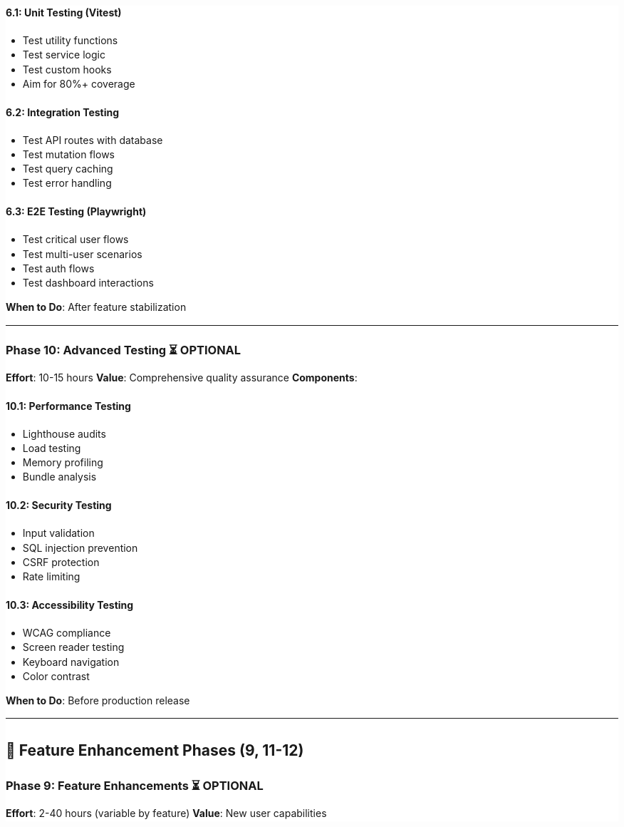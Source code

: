 #### 6.1: Unit Testing (Vitest)
- Test utility functions
- Test service logic
- Test custom hooks
- Aim for 80%+ coverage

#### 6.2: Integration Testing
- Test API routes with database
- Test mutation flows
- Test query caching
- Test error handling

#### 6.3: E2E Testing (Playwright)
- Test critical user flows
- Test multi-user scenarios
- Test auth flows
- Test dashboard interactions

**When to Do**: After feature stabilization

---

### Phase 10: Advanced Testing ⏳ OPTIONAL
**Effort**: 10-15 hours
**Value**: Comprehensive quality assurance
**Components**:

#### 10.1: Performance Testing
- Lighthouse audits
- Load testing
- Memory profiling
- Bundle analysis

#### 10.2: Security Testing
- Input validation
- SQL injection prevention
- CSRF protection
- Rate limiting

#### 10.3: Accessibility Testing
- WCAG compliance
- Screen reader testing
- Keyboard navigation
- Color contrast

**When to Do**: Before production release

---

## 🎯 Feature Enhancement Phases (9, 11-12)

### Phase 9: Feature Enhancements ⏳ OPTIONAL
**Effort**: 2-40 hours (variable by feature)
**Value**: New user capabilities
